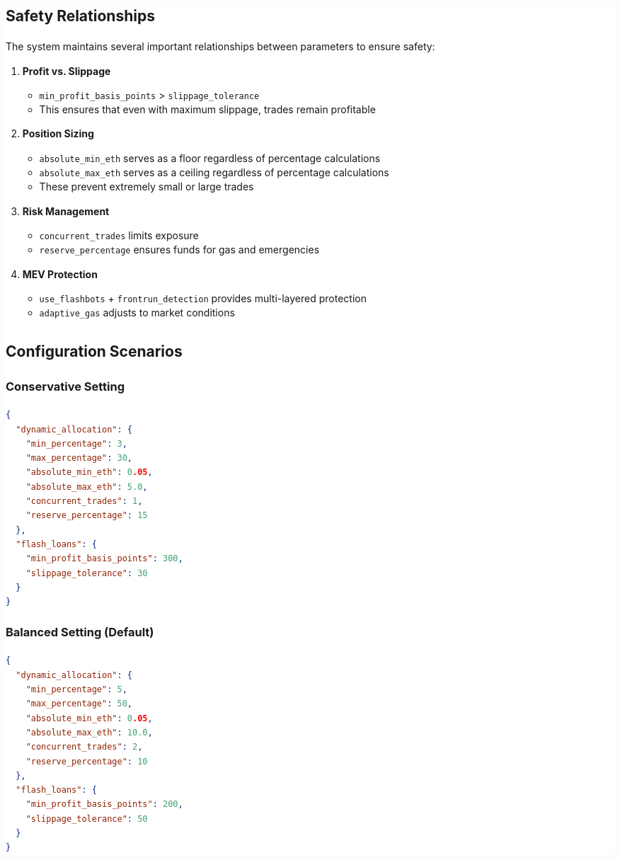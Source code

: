 ## Safety Relationships

The system maintains several important relationships between parameters to ensure safety:

1. **Profit vs. Slippage**
   - `min_profit_basis_points` > `slippage_tolerance`
   - This ensures that even with maximum slippage, trades remain profitable

2. **Position Sizing**
   - `absolute_min_eth` serves as a floor regardless of percentage calculations
   - `absolute_max_eth` serves as a ceiling regardless of percentage calculations
   - These prevent extremely small or large trades

3. **Risk Management**
   - `concurrent_trades` limits exposure
   - `reserve_percentage` ensures funds for gas and emergencies

4. **MEV Protection**
   - `use_flashbots` + `frontrun_detection` provides multi-layered protection
   - `adaptive_gas` adjusts to market conditions

## Configuration Scenarios

### Conservative Setting

```json
{
  "dynamic_allocation": {
    "min_percentage": 3,
    "max_percentage": 30,
    "absolute_min_eth": 0.05,
    "absolute_max_eth": 5.0,
    "concurrent_trades": 1,
    "reserve_percentage": 15
  },
  "flash_loans": {
    "min_profit_basis_points": 300,
    "slippage_tolerance": 30
  }
}
```

### Balanced Setting (Default)

```json
{
  "dynamic_allocation": {
    "min_percentage": 5,
    "max_percentage": 50,
    "absolute_min_eth": 0.05,
    "absolute_max_eth": 10.0,
    "concurrent_trades": 2,
    "reserve_percentage": 10
  },
  "flash_loans": {
    "min_profit_basis_points": 200,
    "slippage_tolerance": 50
  }
}
```
